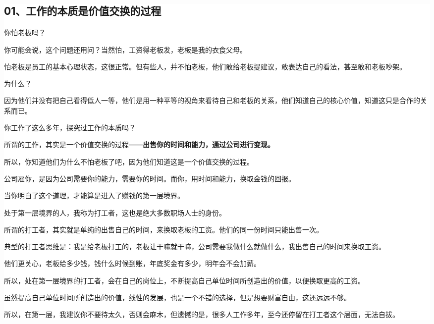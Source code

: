 

 

## 01、工作的本质是价值交换的过程

 

你怕老板吗？

 

你可能会说，这个问题还用问？当然怕，工资得老板发，老板是我的衣食父母。

 

怕老板是员工的基本心理状态，这很正常。但有些人，并不怕老板，他们敢给老板提建议，敢表达自己的看法，甚至敢和老板吵架。

 

为什么？

 

因为他们并没有把自己看得低人一等，他们是用一种平等的视角来看待自己和老板的关系，他们知道自己的核心价值，知道这只是合作的关系而已。

 

你工作了这么多年，探究过工作的本质吗？

 

所谓的工作，其实是一个价值交换的过程——**出售你的时间和能力，通过公司进行变现。**

 

所以，你知道他们为什么不怕老板了吧，因为他们知道这是一个价值交换的过程。

 

公司雇你，是因为公司需要你的能力，需要你的时间。而你，用时间和能力，换取金钱的回报。

 

当你明白了这个道理，才能算是进入了赚钱的第一层境界。

 

处于第一层境界的人，我称为打工者，这也是绝大多数职场人士的身份。

 

所谓的打工者，其实就是单纯的出售自己的时间，来换取老板的工资。他们的同一份时间只能出售一次。

 

典型的打工者思维是：我是给老板打工的，老板让干嘛就干嘛，公司需要我做什么就做什么，我出售自己的时间来换取工资。

 

他们更关心，老板给多少钱，钱什么时候到账，年底奖金有多少，明年会不会加薪。

 

所以，处在第一层境界的打工者，会在自己的岗位上，不断提高自己单位时间所创造出的价值，以便换取更高的工资。

 

虽然提高自己单位时间所创造出的价值，线性的发展，也是一个不错的选择，但是想要财富自由，这还远远不够。

 

所以，在第一层，我建议你不要待太久，否则会麻木，但遗憾的是，很多人工作多年，至今还停留在打工者这个层面，无法自拔。


